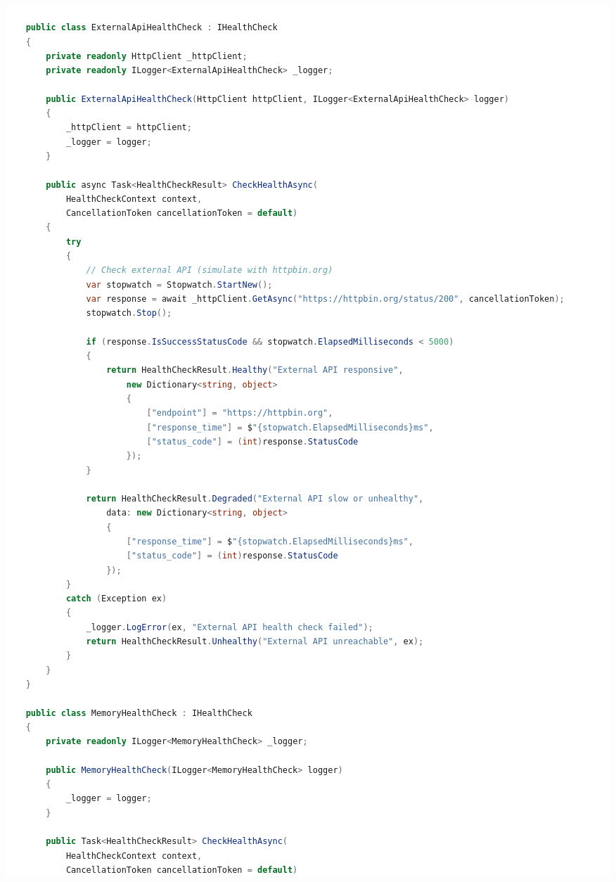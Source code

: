   ```csharp
   
       public class ExternalApiHealthCheck : IHealthCheck
       {
           private readonly HttpClient _httpClient;
           private readonly ILogger<ExternalApiHealthCheck> _logger;
   
           public ExternalApiHealthCheck(HttpClient httpClient, ILogger<ExternalApiHealthCheck> logger)
           {
               _httpClient = httpClient;
               _logger = logger;
           }
   
           public async Task<HealthCheckResult> CheckHealthAsync(
               HealthCheckContext context, 
               CancellationToken cancellationToken = default)
           {
               try
               {
                   // Check external API (simulate with httpbin.org)
                   var stopwatch = Stopwatch.StartNew();
                   var response = await _httpClient.GetAsync("https://httpbin.org/status/200", cancellationToken);
                   stopwatch.Stop();
   
                   if (response.IsSuccessStatusCode && stopwatch.ElapsedMilliseconds < 5000)
                   {
                       return HealthCheckResult.Healthy("External API responsive",
                           new Dictionary<string, object>
                           {
                               ["endpoint"] = "https://httpbin.org",
                               ["response_time"] = $"{stopwatch.ElapsedMilliseconds}ms",
                               ["status_code"] = (int)response.StatusCode
                           });
                   }
   
                   return HealthCheckResult.Degraded("External API slow or unhealthy",
                       data: new Dictionary<string, object>
                       {
                           ["response_time"] = $"{stopwatch.ElapsedMilliseconds}ms",
                           ["status_code"] = (int)response.StatusCode
                       });
               }
               catch (Exception ex)
               {
                   _logger.LogError(ex, "External API health check failed");
                   return HealthCheckResult.Unhealthy("External API unreachable", ex);
               }
           }
       }
   
       public class MemoryHealthCheck : IHealthCheck
       {
           private readonly ILogger<MemoryHealthCheck> _logger;
   
           public MemoryHealthCheck(ILogger<MemoryHealthCheck> logger)
           {
               _logger = logger;
           }
   
           public Task<HealthCheckResult> CheckHealthAsync(
               HealthCheckContext context, 
               CancellationToken cancellationToken = default)
   ```